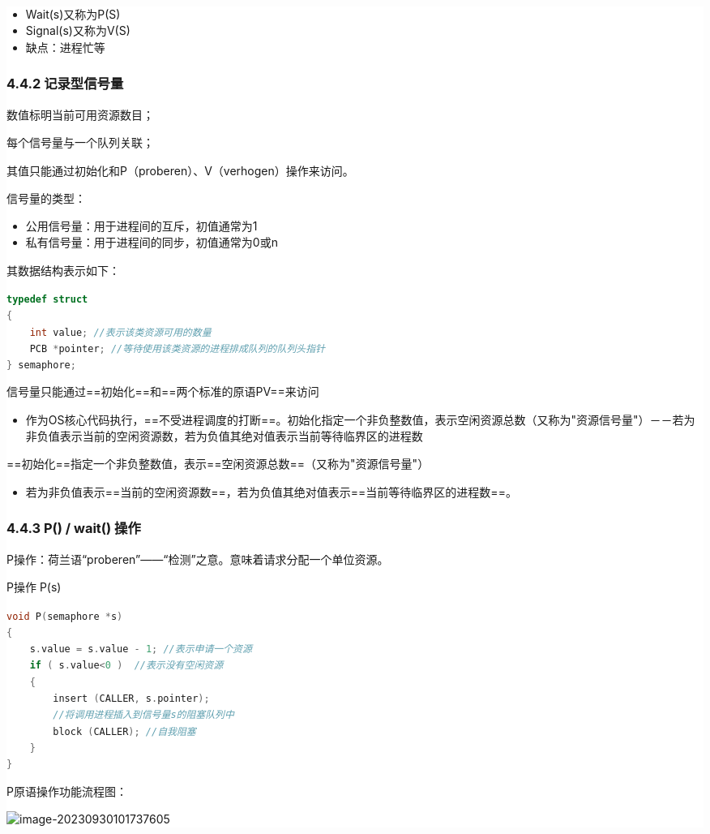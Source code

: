 + Wait(s)又称为P(S)
+ Signal(s)又称为V(S)
+ 缺点：进程忙等

### 4.4.2 记录型信号量

数值标明当前可用资源数目；

每个信号量与一个队列关联；

其值只能通过初始化和P（proberen）、V（verhogen）操作来访问。	

信号量的类型：

+ 公用信号量：用于进程间的互斥，初值通常为1
+ 私有信号量：用于进程间的同步，初值通常为0或n

其数据结构表示如下：

```c
typedef struct 
{
    int value; //表示该类资源可用的数量
    PCB *pointer; //等待使用该类资源的进程排成队列的队列头指针
} semaphore;
```

信号量只能通过==初始化==和==两个标准的原语PV==来访问

+ 作为OS核心代码执行，==不受进程调度的打断==。初始化指定一个非负整数值，表示空闲资源总数（又称为"资源信号量"）－－若为非负值表示当前的空闲资源数，若为负值其绝对值表示当前等待临界区的进程数

==初始化==指定一个非负整数值，表示==空闲资源总数==（又称为"资源信号量"）

+ 若为非负值表示==当前的空闲资源数==，若为负值其绝对值表示==当前等待临界区的进程数==。

### 4.4.3 P() / wait() 操作

P操作：荷兰语“proberen”——“检测”之意。意味着请求分配一个单位资源。

P操作 P(s)

```c
void P(semaphore *s)
{
    s.value = s.value - 1; //表示申请一个资源
    if ( s.value<0 )  //表示没有空闲资源
    {
        insert (CALLER, s.pointer);     
        //将调用进程插入到信号量s的阻塞队列中
        block (CALLER); //自我阻塞
    }
}
```

P原语操作功能流程图：

![image-20230930101737605](https://gitee.com/LowProfile666/image-bed/raw/master/img/202309301017649.png)
